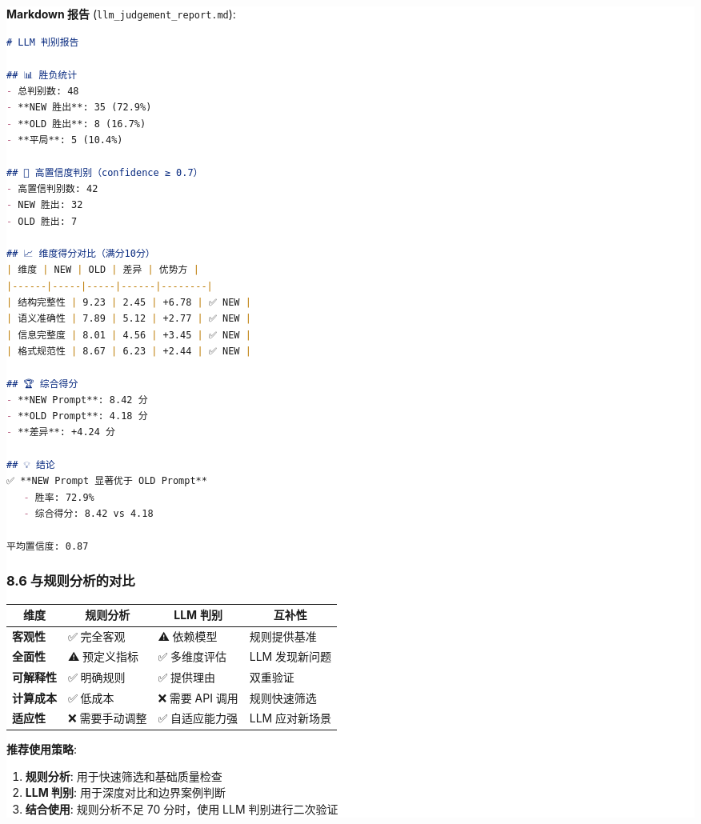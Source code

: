 **Markdown 报告** (`llm_judgement_report.md`):
```markdown
# LLM 判别报告

## 📊 胜负统计
- 总判别数: 48
- **NEW 胜出**: 35 (72.9%)
- **OLD 胜出**: 8 (16.7%)
- **平局**: 5 (10.4%)

## 🎯 高置信度判别（confidence ≥ 0.7）
- 高置信判别数: 42
- NEW 胜出: 32
- OLD 胜出: 7

## 📈 维度得分对比（满分10分）
| 维度 | NEW | OLD | 差异 | 优势方 |
|------|-----|-----|------|--------|
| 结构完整性 | 9.23 | 2.45 | +6.78 | ✅ NEW |
| 语义准确性 | 7.89 | 5.12 | +2.77 | ✅ NEW |
| 信息完整度 | 8.01 | 4.56 | +3.45 | ✅ NEW |
| 格式规范性 | 8.67 | 6.23 | +2.44 | ✅ NEW |

## 🏆 综合得分
- **NEW Prompt**: 8.42 分
- **OLD Prompt**: 4.18 分
- **差异**: +4.24 分

## 💡 结论
✅ **NEW Prompt 显著优于 OLD Prompt**
   - 胜率: 72.9%
   - 综合得分: 8.42 vs 4.18

平均置信度: 0.87
```

### 8.6 与规则分析的对比

| 维度 | 规则分析 | LLM 判别 | 互补性 |
|------|---------|---------|--------|
| **客观性** | ✅ 完全客观 | ⚠️ 依赖模型 | 规则提供基准 |
| **全面性** | ⚠️ 预定义指标 | ✅ 多维度评估 | LLM 发现新问题 |
| **可解释性** | ✅ 明确规则 | ✅ 提供理由 | 双重验证 |
| **计算成本** | ✅ 低成本 | ❌ 需要 API 调用 | 规则快速筛选 |
| **适应性** | ❌ 需要手动调整 | ✅ 自适应能力强 | LLM 应对新场景 |

**推荐使用策略**:
1. **规则分析**: 用于快速筛选和基础质量检查
2. **LLM 判别**: 用于深度对比和边界案例判断
3. **结合使用**: 规则分析不足 70 分时，使用 LLM 判别进行二次验证
